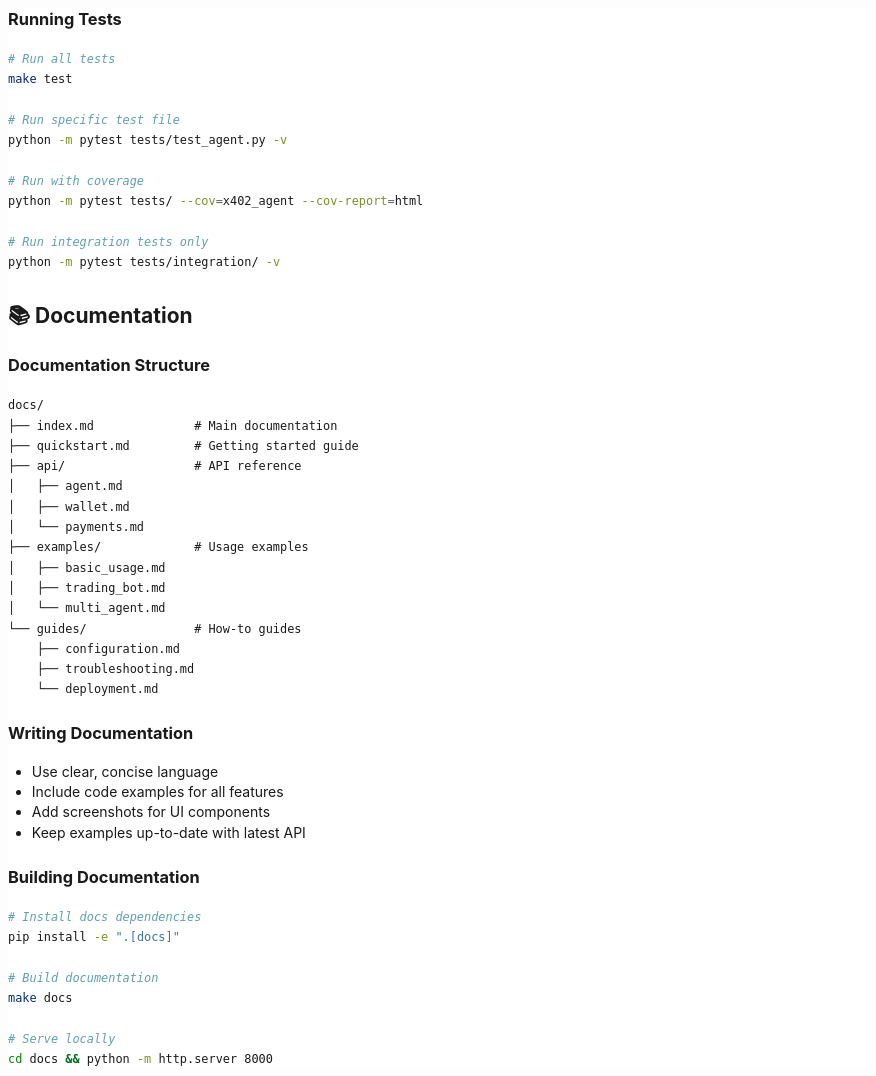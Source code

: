 ### Running Tests

```bash
# Run all tests
make test

# Run specific test file
python -m pytest tests/test_agent.py -v

# Run with coverage
python -m pytest tests/ --cov=x402_agent --cov-report=html

# Run integration tests only
python -m pytest tests/integration/ -v
```

## 📚 Documentation

### Documentation Structure

```
docs/
├── index.md              # Main documentation
├── quickstart.md         # Getting started guide
├── api/                  # API reference
│   ├── agent.md
│   ├── wallet.md
│   └── payments.md
├── examples/             # Usage examples
│   ├── basic_usage.md
│   ├── trading_bot.md
│   └── multi_agent.md
└── guides/               # How-to guides
    ├── configuration.md
    ├── troubleshooting.md
    └── deployment.md
```

### Writing Documentation

- Use clear, concise language
- Include code examples for all features
- Add screenshots for UI components
- Keep examples up-to-date with latest API

### Building Documentation

```bash
# Install docs dependencies
pip install -e ".[docs]"

# Build documentation
make docs

# Serve locally
cd docs && python -m http.server 8000
```
